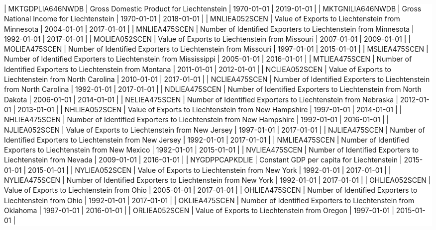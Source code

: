 | MKTGDPLIA646NWDB  | Gross Domestic Product for Liechtenstein                                                                                                                                | 1970-01-01          | 2019-01-01        |
| MKTGNILIA646NWDB  | Gross National Income for Liechtenstein                                                                                                                                 | 1970-01-01          | 2018-01-01        |
| MNLIEA052SCEN     | Value of Exports to Liechtenstein from Minnesota                                                                                                                        | 2004-01-01          | 2017-01-01        |
| MNLIEA475SCEN     | Number of Identified Exporters to Liechtenstein from Minnesota                                                                                                          | 1992-01-01          | 2017-01-01        |
| MOLIEA052SCEN     | Value of Exports to Liechtenstein from Missouri                                                                                                                         | 2007-01-01          | 2009-01-01        |
| MOLIEA475SCEN     | Number of Identified Exporters to Liechtenstein from Missouri                                                                                                           | 1997-01-01          | 2015-01-01        |
| MSLIEA475SCEN     | Number of Identified Exporters to Liechtenstein from Mississippi                                                                                                        | 2005-01-01          | 2016-01-01        |
| MTLIEA475SCEN     | Number of Identified Exporters to Liechtenstein from Montana                                                                                                            | 2011-01-01          | 2012-01-01        |
| NCLIEA052SCEN     | Value of Exports to Liechtenstein from North Carolina                                                                                                                   | 2010-01-01          | 2017-01-01        |
| NCLIEA475SCEN     | Number of Identified Exporters to Liechtenstein from North Carolina                                                                                                     | 1992-01-01          | 2017-01-01        |
| NDLIEA475SCEN     | Number of Identified Exporters to Liechtenstein from North Dakota                                                                                                       | 2006-01-01          | 2014-01-01        |
| NELIEA475SCEN     | Number of Identified Exporters to Liechtenstein from Nebraska                                                                                                           | 2012-01-01          | 2013-01-01        |
| NHLIEA052SCEN     | Value of Exports to Liechtenstein from New Hampshire                                                                                                                    | 1997-01-01          | 2014-01-01        |
| NHLIEA475SCEN     | Number of Identified Exporters to Liechtenstein from New Hampshire                                                                                                      | 1992-01-01          | 2016-01-01        |
| NJLIEA052SCEN     | Value of Exports to Liechtenstein from New Jersey                                                                                                                       | 1997-01-01          | 2017-01-01        |
| NJLIEA475SCEN     | Number of Identified Exporters to Liechtenstein from New Jersey                                                                                                         | 1992-01-01          | 2017-01-01        |
| NMLIEA475SCEN     | Number of Identified Exporters to Liechtenstein from New Mexico                                                                                                         | 1992-01-01          | 2015-01-01        |
| NVLIEA475SCEN     | Number of Identified Exporters to Liechtenstein from Nevada                                                                                                             | 2009-01-01          | 2016-01-01        |
| NYGDPPCAPKDLIE    | Constant GDP per capita for Liechtenstein                                                                                                                               | 2015-01-01          | 2015-01-01        |
| NYLIEA052SCEN     | Value of Exports to Liechtenstein from New York                                                                                                                         | 1992-01-01          | 2017-01-01        |
| NYLIEA475SCEN     | Number of Identified Exporters to Liechtenstein from New York                                                                                                           | 1992-01-01          | 2017-01-01        |
| OHLIEA052SCEN     | Value of Exports to Liechtenstein from Ohio                                                                                                                             | 2005-01-01          | 2017-01-01        |
| OHLIEA475SCEN     | Number of Identified Exporters to Liechtenstein from Ohio                                                                                                               | 1992-01-01          | 2017-01-01        |
| OKLIEA475SCEN     | Number of Identified Exporters to Liechtenstein from Oklahoma                                                                                                           | 1997-01-01          | 2016-01-01        |
| ORLIEA052SCEN     | Value of Exports to Liechtenstein from Oregon                                                                                                                           | 1997-01-01          | 2015-01-01        |